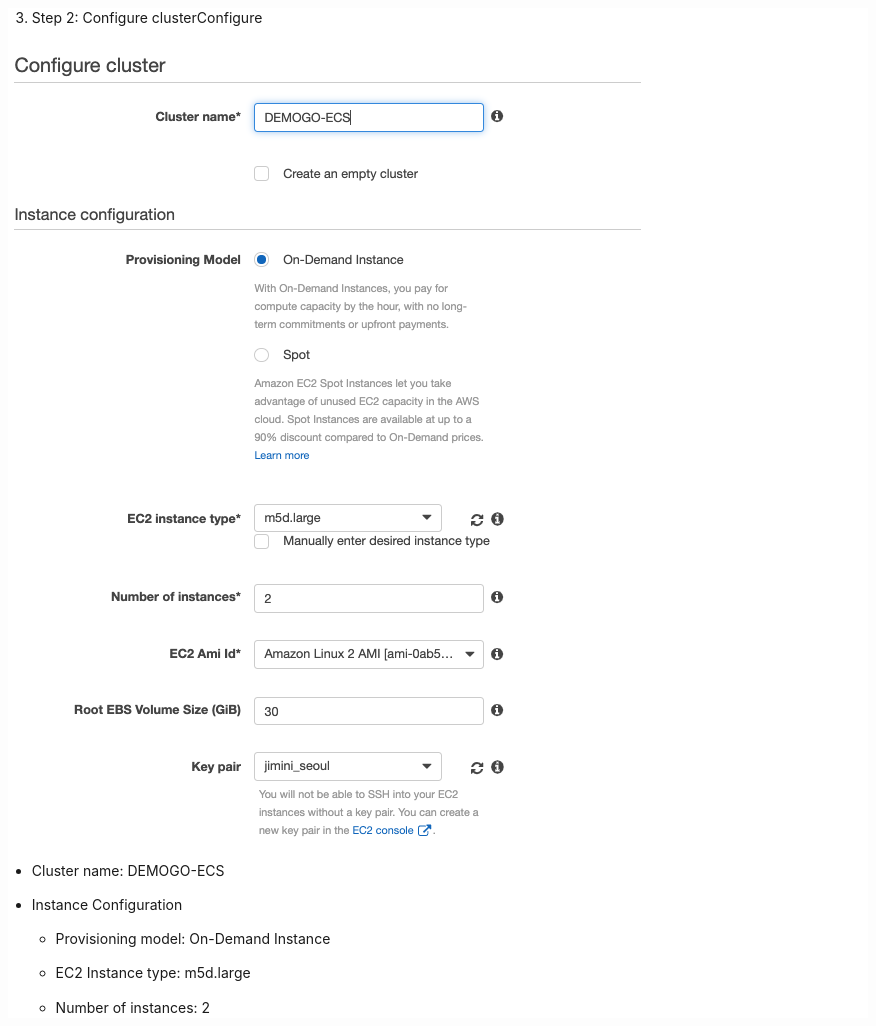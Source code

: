3. Step 2: Configure clusterConfigure

![](./images/cluster_v2.png)

- Cluster name: DEMOGO-ECS

- Instance Configuration

    - Provisioning model: On-Demand Instance

    - EC2 Instance type: m5d.large

    - Number of instances: 2

